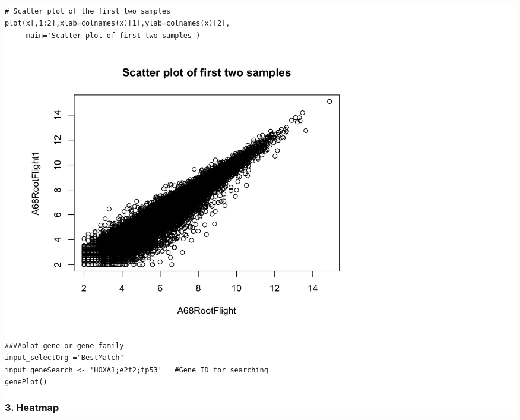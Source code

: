```
# Scatter plot of the first two samples 
plot(x[,1:2],xlab=colnames(x)[1],ylab=colnames(x)[2], 
     main='Scatter plot of first two samples') 
```

<figure><img src="../.gitbook/assets/image (3) (1) (1) (1) (1).png" alt="" width="563"><figcaption></figcaption></figure>

```
####plot gene or gene family
input_selectOrg ="BestMatch" 
input_geneSearch <- 'HOXA1;e2f2;tp53'   #Gene ID for searching 
genePlot()  
```

### 3. Heatmap
